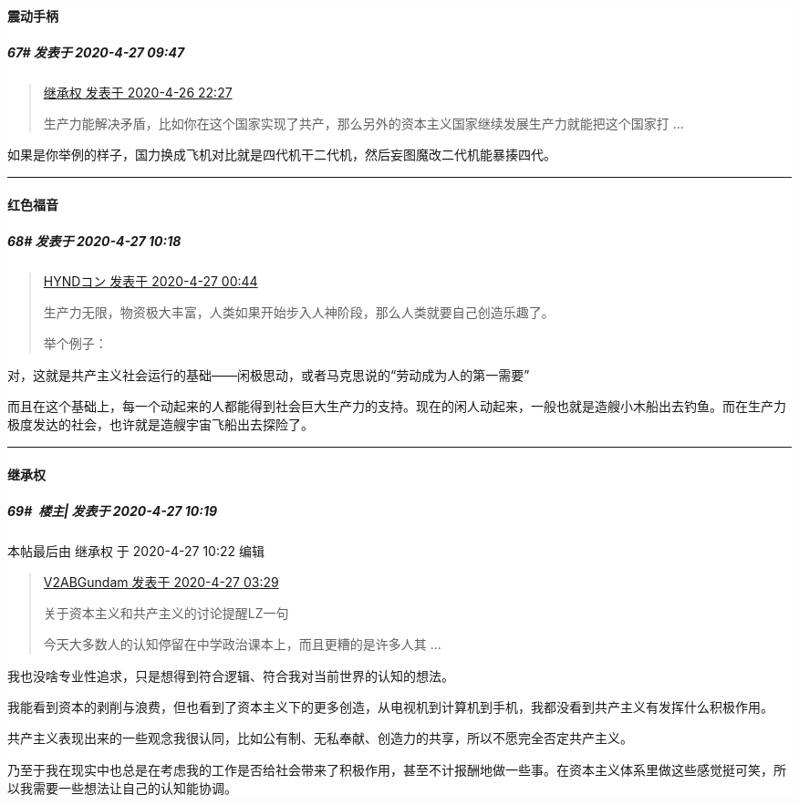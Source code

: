 ####  震动手柄  
##### 67#       发表于 2020-4-27 09:47



<blockquote><a href="httphttps://bbs.saraba1st.com/2b/forum.php?mod=redirect&amp;goto=findpost&amp;pid=47216349&amp;ptid=1929902" target="_blank">继承权 发表于 2020-4-26 22:27</a>

生产力能解决矛盾，比如你在这个国家实现了共产，那么另外的资本主义国家继续发展生产力就能把这个国家打 ...</blockquote>
如果是你举例的样子，国力换成飞机对比就是四代机干二代机，然后妄图魔改二代机能暴揍四代。







*****

####  红色福音  
##### 68#       发表于 2020-4-27 10:18



<blockquote><a href="httphttps://bbs.saraba1st.com/2b/forum.php?mod=redirect&amp;goto=findpost&amp;pid=47217547&amp;ptid=1929902" target="_blank">HYNDコン 发表于 2020-4-27 00:44</a>

生产力无限，物资极大丰富，人类如果开始步入人神阶段，那么人类就要自己创造乐趣了。


举个例子：</blockquote>
对，这就是共产主义社会运行的基础——闲极思动，或者马克思说的“劳动成为人的第一需要”


而且在这个基础上，每一个动起来的人都能得到社会巨大生产力的支持。现在的闲人动起来，一般也就是造艘小木船出去钓鱼。而在生产力极度发达的社会，也许就是造艘宇宙飞船出去探险了。







*****

####  继承权  
##### 69#         楼主| 发表于 2020-4-27 10:19



 本帖最后由 继承权 于 2020-4-27 10:22 编辑 
<blockquote><a href="httphttps://bbs.saraba1st.com/2b/forum.php?mod=redirect&amp;goto=findpost&amp;pid=47218111&amp;ptid=1929902" target="_blank">V2ABGundam 发表于 2020-4-27 03:29</a>

关于资本主义和共产主义的讨论提醒LZ一句


今天大多数人的认知停留在中学政治课本上，而且更糟的是许多人其 ...</blockquote>
我也没啥专业性追求，只是想得到符合逻辑、符合我对当前世界的认知的想法。

我能看到资本的剥削与浪费，但也看到了资本主义下的更多创造，从电视机到计算机到手机，我都没看到共产主义有发挥什么积极作用。

共产主义表现出来的一些观念我很认同，比如公有制、无私奉献、创造力的共享，所以不愿完全否定共产主义。

乃至于我在现实中也总是在考虑我的工作是否给社会带来了积极作用，甚至不计报酬地做一些事。在资本主义体系里做这些感觉挺可笑，所以我需要一些想法让自己的认知能协调。

